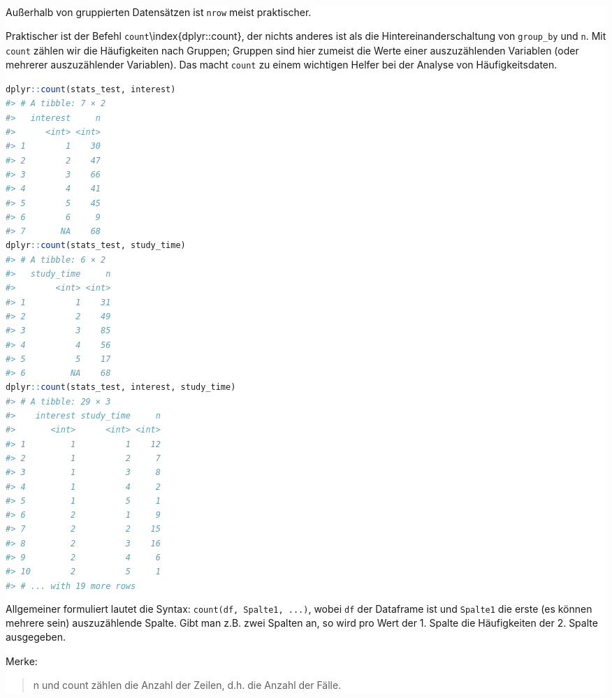 Außerhalb von gruppierten Datensätzen ist `nrow` meist praktischer.


Praktischer ist der Befehl `count`\index{dplyr::count}, der nichts anderes ist als die Hintereinanderschaltung von `group_by` und `n`. Mit `count` zählen wir die Häufigkeiten nach Gruppen; Gruppen sind hier zumeist die Werte einer auszuzählenden Variablen (oder mehrerer auszuzählender Variablen). Das macht `count` zu einem wichtigen Helfer bei der Analyse von Häufigkeitsdaten.


```r
dplyr::count(stats_test, interest)
#> # A tibble: 7 × 2
#>   interest     n
#>      <int> <int>
#> 1        1    30
#> 2        2    47
#> 3        3    66
#> 4        4    41
#> 5        5    45
#> 6        6     9
#> 7       NA    68
dplyr::count(stats_test, study_time)
#> # A tibble: 6 × 2
#>   study_time     n
#>        <int> <int>
#> 1          1    31
#> 2          2    49
#> 3          3    85
#> 4          4    56
#> 5          5    17
#> 6         NA    68
dplyr::count(stats_test, interest, study_time)
#> # A tibble: 29 × 3
#>    interest study_time     n
#>       <int>      <int> <int>
#> 1         1          1    12
#> 2         1          2     7
#> 3         1          3     8
#> 4         1          4     2
#> 5         1          5     1
#> 6         2          1     9
#> 7         2          2    15
#> 8         2          3    16
#> 9         2          4     6
#> 10        2          5     1
#> # ... with 19 more rows
```

Allgemeiner formuliert lautet die Syntax: `count(df, Spalte1, ...)`, wobei `df` der Dataframe ist und `Spalte1` die erste (es können mehrere sein) auszuzählende Spalte. Gibt man z.B. zwei Spalten an, so wird pro Wert der 1. Spalte die Häufigkeiten der 2. Spalte ausgegeben.

Merke:

>    n und count zählen die Anzahl der Zeilen, d.h. die Anzahl der Fälle. 
